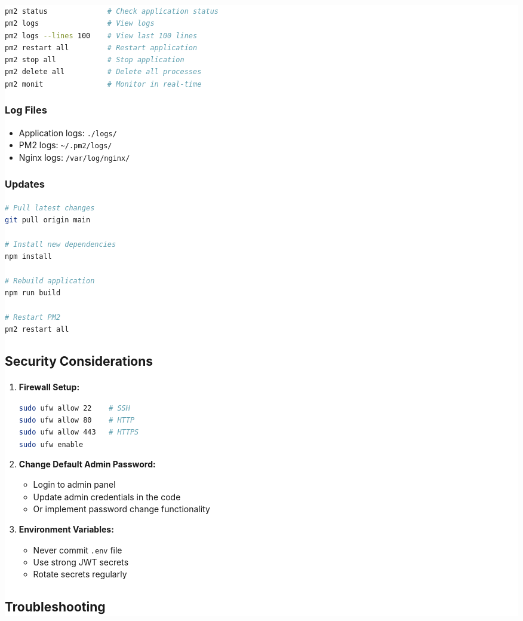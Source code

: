 ```bash
pm2 status              # Check application status
pm2 logs                # View logs
pm2 logs --lines 100    # View last 100 lines
pm2 restart all         # Restart application
pm2 stop all            # Stop application
pm2 delete all          # Delete all processes
pm2 monit               # Monitor in real-time
```

### Log Files

- Application logs: `./logs/`
- PM2 logs: `~/.pm2/logs/`
- Nginx logs: `/var/log/nginx/`

### Updates

```bash
# Pull latest changes
git pull origin main

# Install new dependencies
npm install

# Rebuild application
npm run build

# Restart PM2
pm2 restart all
```

## Security Considerations

1. **Firewall Setup:**
   ```bash
   sudo ufw allow 22    # SSH
   sudo ufw allow 80    # HTTP
   sudo ufw allow 443   # HTTPS
   sudo ufw enable
   ```

2. **Change Default Admin Password:**
   - Login to admin panel
   - Update admin credentials in the code
   - Or implement password change functionality

3. **Environment Variables:**
   - Never commit `.env` file
   - Use strong JWT secrets
   - Rotate secrets regularly

## Troubleshooting
